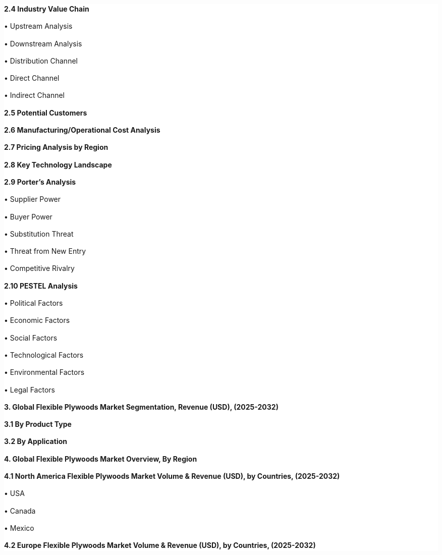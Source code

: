 <strong>2.4 Industry Value Chain</strong>

• Upstream Analysis

• Downstream Analysis

• Distribution Channel

• Direct Channel

• Indirect Channel

<strong>2.5 Potential Customers</strong>

<strong>2.6 Manufacturing/Operational Cost Analysis</strong>

<strong>2.7 Pricing Analysis by Region</strong>

<strong>2.8 Key Technology Landscape</strong>

<strong>2.9 Porter’s Analysis</strong>

• Supplier Power

• Buyer Power

• Substitution Threat

• Threat from New Entry

• Competitive Rivalry

<strong>2.10 PESTEL Analysis</strong>

• Political Factors

• Economic Factors

• Social Factors

• Technological Factors

• Environmental Factors

• Legal Factors

<strong>3. Global Flexible Plywoods Market Segmentation, Revenue (USD), (2025-2032)</strong>

<strong>3.1 By Product Type</strong>

<strong>3.2 By Application</strong>

<strong>4. Global Flexible Plywoods Market Overview, By Region</strong>

<strong>4.1 North America Flexible Plywoods Market Volume &amp; Revenue (USD), by Countries, (2025-2032)</strong>

• USA

• Canada

• Mexico

<strong>4.2 Europe Flexible Plywoods Market Volume &amp; Revenue (USD), by Countries, (2025-2032)</strong>
